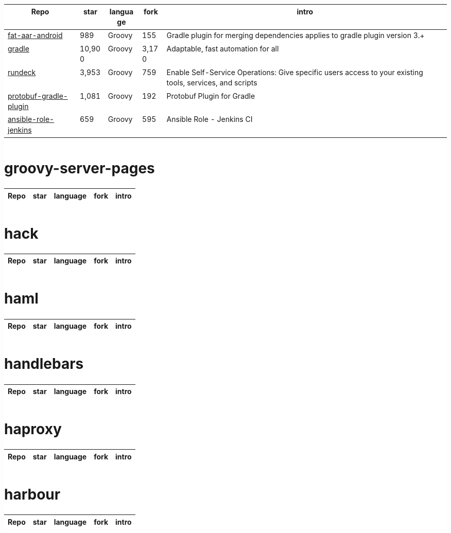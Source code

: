 Repo|star|language|fork|intro
-|-|-|-|-
[fat-aar-android](https://github.com/kezong/fat-aar-android)|989|Groovy|155|Gradle plugin for merging dependencies applies to gradle plugin version 3.+
[gradle](https://github.com/gradle/gradle)|10,900|Groovy|3,170|Adaptable, fast automation for all
[rundeck](https://github.com/rundeck/rundeck)|3,953|Groovy|759|Enable Self-Service Operations: Give specific users access to your existing tools, services, and scripts
[protobuf-gradle-plugin](https://github.com/google/protobuf-gradle-plugin)|1,081|Groovy|192|Protobuf Plugin for Gradle
[ansible-role-jenkins](https://github.com/geerlingguy/ansible-role-jenkins)|659|Groovy|595|Ansible Role - Jenkins CI


# groovy-server-pages

Repo|star|language|fork|intro
-|-|-|-|-



# hack

Repo|star|language|fork|intro
-|-|-|-|-



# haml

Repo|star|language|fork|intro
-|-|-|-|-



# handlebars

Repo|star|language|fork|intro
-|-|-|-|-



# haproxy

Repo|star|language|fork|intro
-|-|-|-|-



# harbour

Repo|star|language|fork|intro
-|-|-|-|-
